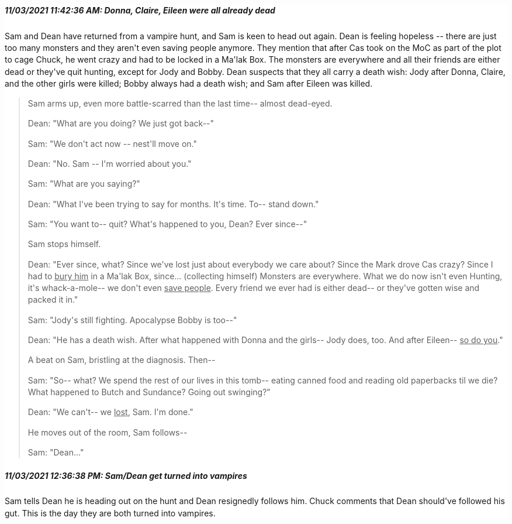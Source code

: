 ##### 11/03/2021 11:42:36 AM: Donna, Claire, Eileen were all already dead

Sam and Dean have returned from a vampire hunt, and Sam is keen to head out again. Dean is feeling hopeless -- there are just too many monsters and they aren't even saving people anymore. They mention that after Cas took on the MoC as part of the plot to cage Chuck, he went crazy and had to be locked in a Ma'lak Box. The monsters are everywhere and all their friends are either dead or they've quit hunting, except for Jody and Bobby. Dean suspects that they all carry a death wish: Jody after Donna, Claire, and the other girls were killed; Bobby always had a death wish; and Sam after Eileen was killed.

> Sam arms up, even more battle-scarred than the last time-- almost dead-eyed.
>
> Dean: "What are you doing? We just got back--"
>
> Sam: "We don't act now -- nest'll move on."
>
> Dean: "No. Sam -- I'm worried about you."
>
> Sam: "What are you saying?"
>
> Dean: "What I've been trying to say for months. It's time. To-- stand down."
>
> Sam: "You want to-- quit? What's happened to you, Dean? Ever since--"
>
> Sam stops himself.
>
> Dean: "Ever since, what? Since we've lost just about everybody we care about? Since the Mark drove Cas crazy? Since I had to <u>bury him</u> in a Ma'lak Box, since... (collecting himself) Monsters are everywhere. What we do now isn't even Hunting, it's whack-a-mole-- we don't even <u>save people</u>. Every friend we ever had is either dead-- or they've gotten wise and packed it in."
>
> Sam: "Jody's still fighting. Apocalypse Bobby is too--"
>
> Dean: "He has a death wish. After what happened with Donna and the girls-- Jody does, too. And after Eileen-- <u>so do you</u>."
>
> A beat on Sam, bristling at the diagnosis. Then--
>
> Sam: "So-- what? We spend the rest of our lives in this tomb-- eating canned food and reading old paperbacks til we die? What happened to Butch and Sundance? Going out swinging?"
>
> Dean: "We can't-- we <u>lost</u>, Sam. I'm done."
>
> He moves out of the room, Sam follows--
>
> Sam: "Dean..."

##### 11/03/2021 12:36:38 PM: Sam/Dean get turned into vampires

Sam tells Dean he is heading out on the hunt and Dean resignedly follows him. Chuck comments that Dean should've followed his gut. This is the day they are both turned into vampires.
